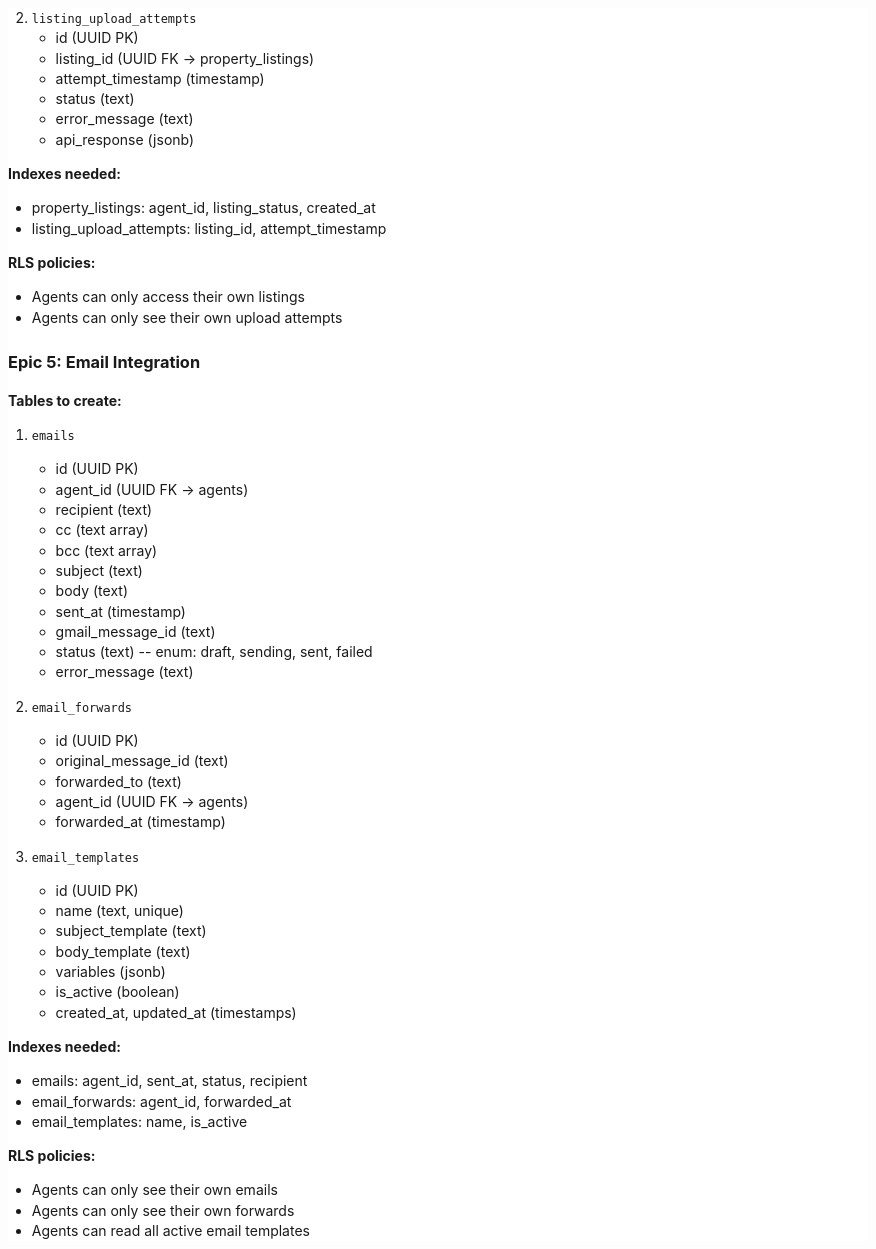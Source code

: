 2. `listing_upload_attempts`
   - id (UUID PK)
   - listing_id (UUID FK → property_listings)
   - attempt_timestamp (timestamp)
   - status (text)
   - error_message (text)
   - api_response (jsonb)

**Indexes needed:**
- property_listings: agent_id, listing_status, created_at
- listing_upload_attempts: listing_id, attempt_timestamp

**RLS policies:**
- Agents can only access their own listings
- Agents can only see their own upload attempts

### Epic 5: Email Integration
**Tables to create:**
1. `emails`
   - id (UUID PK)
   - agent_id (UUID FK → agents)
   - recipient (text)
   - cc (text array)
   - bcc (text array)
   - subject (text)
   - body (text)
   - sent_at (timestamp)
   - gmail_message_id (text)
   - status (text) -- enum: draft, sending, sent, failed
   - error_message (text)

2. `email_forwards`
   - id (UUID PK)
   - original_message_id (text)
   - forwarded_to (text)
   - agent_id (UUID FK → agents)
   - forwarded_at (timestamp)

3. `email_templates`
   - id (UUID PK)
   - name (text, unique)
   - subject_template (text)
   - body_template (text)
   - variables (jsonb)
   - is_active (boolean)
   - created_at, updated_at (timestamps)

**Indexes needed:**
- emails: agent_id, sent_at, status, recipient
- email_forwards: agent_id, forwarded_at
- email_templates: name, is_active

**RLS policies:**
- Agents can only see their own emails
- Agents can only see their own forwards
- Agents can read all active email templates
